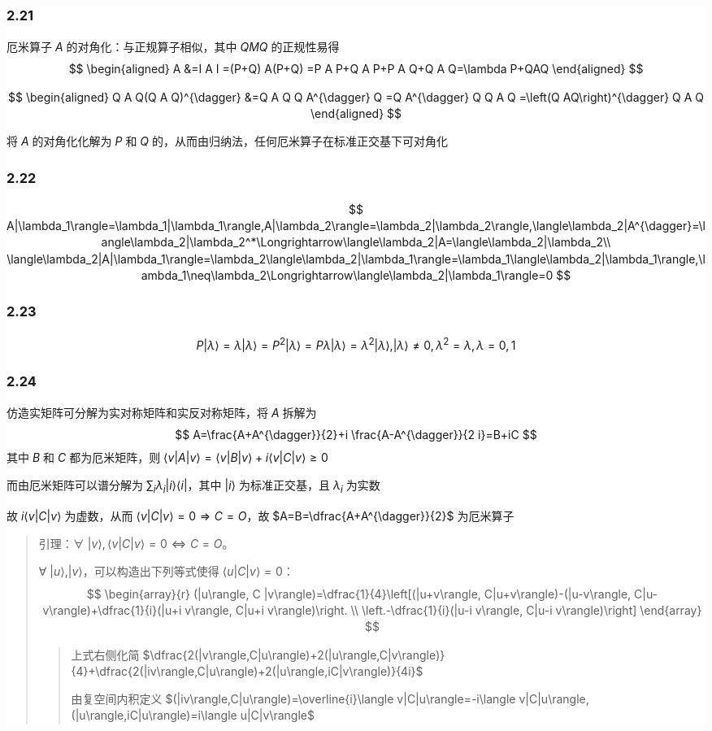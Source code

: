 ### $2.21$

厄米算子 $A$ 的对角化：与正规算子相似，其中 $QMQ$ 的正规性易得
$$
\begin{aligned}
A &=I A I 
=(P+Q) A(P+Q) 
=P A P+Q A P+P A Q+Q A Q=\lambda P+QAQ
\end{aligned}
$$

$$
\begin{aligned}
Q A Q(Q A Q)^{\dagger} &=Q A Q Q A^{\dagger} Q =Q A^{\dagger} Q Q A Q =\left(Q AQ\right)^{\dagger} Q A Q
\end{aligned}
$$

将 $A$ 的对角化化解为 $P$ 和 $Q$ 的，从而由归纳法，任何厄米算子在标准正交基下可对角化

### $2.22$

$$
A|\lambda_1\rangle=\lambda_1|\lambda_1\rangle,A|\lambda_2\rangle=\lambda_2|\lambda_2\rangle,\langle\lambda_2|A^{\dagger}=\langle\lambda_2|\lambda_2^*\Longrightarrow\langle\lambda_2|A=\langle\lambda_2|\lambda_2\\
\langle\lambda_2|A|\lambda_1\rangle=\lambda_2\langle\lambda_2|\lambda_1\rangle=\lambda_1\langle\lambda_2|\lambda_1\rangle,\lambda_1\neq\lambda_2\Longrightarrow\langle\lambda_2|\lambda_1\rangle=0
$$

### $2.23$

$$
P|\lambda\rangle=\lambda|\lambda\rangle=P^2|\lambda\rangle=P\lambda|\lambda\rangle=\lambda^2|\lambda\rangle,|\lambda\rangle\neq0,\lambda^2=\lambda,\lambda=0,1
$$

### $2.24$

仿造实矩阵可分解为实对称矩阵和实反对称矩阵，将 $A$ 拆解为
$$
A=\frac{A+A^{\dagger}}{2}+i \frac{A-A^{\dagger}}{2 i}=B+iC
$$
其中 $B$ 和 $C$ 都为厄米矩阵，则 $\langle v|A|v\rangle=\langle v|B|v\rangle+i\langle v|C|v\rangle\geq 0$

而由厄米矩阵可以谱分解为 $\displaystyle \sum_{i}\lambda_i|i\rangle\langle i|$，其中 $|i\rangle$ 为标准正交基，且 $\lambda_i$ 为实数

故 $i\langle v|C|v\rangle$ 为虚数，从而 $\langle v|C|v\rangle=0\Longrightarrow C=O$，故 $A=B=\dfrac{A+A^{\dagger}}{2}$ 为厄米算子

> 引理：$\forall \ |v\rangle,\langle v|C|v\rangle=0\Longleftrightarrow C=O$。
>
>  $\forall \ |u\rangle,|v\rangle$，可以构造出下列等式使得 $\langle u|C|v\rangle=0$：
> $$
> \begin{array}{r}
> (|u\rangle, C |v\rangle)=\dfrac{1}{4}\left[(|u+v\rangle, C|u+v\rangle)-(|u-v\rangle, C|u-v\rangle)+\dfrac{1}{i}(|u+i v\rangle, C|u+i v\rangle)\right. \\
> \left.-\dfrac{1}{i}(|u-i v\rangle, C|u-i v\rangle)\right]
> \end{array}
> $$
> > 上式右侧化简 $\dfrac{2(|v\rangle,C|u\rangle)+2(|u\rangle,C|v\rangle)}{4}+\dfrac{2(|iv\rangle,C|u\rangle)+2(|u\rangle,iC|v\rangle)}{4i}$
> >
> > 由复空间内积定义 $(|iv\rangle,C|u\rangle)=\overline{i}\langle v|C|u\rangle=-i\langle v|C|u\rangle,(|u\rangle,iC|u\rangle)=i\langle u|C|v\rangle$